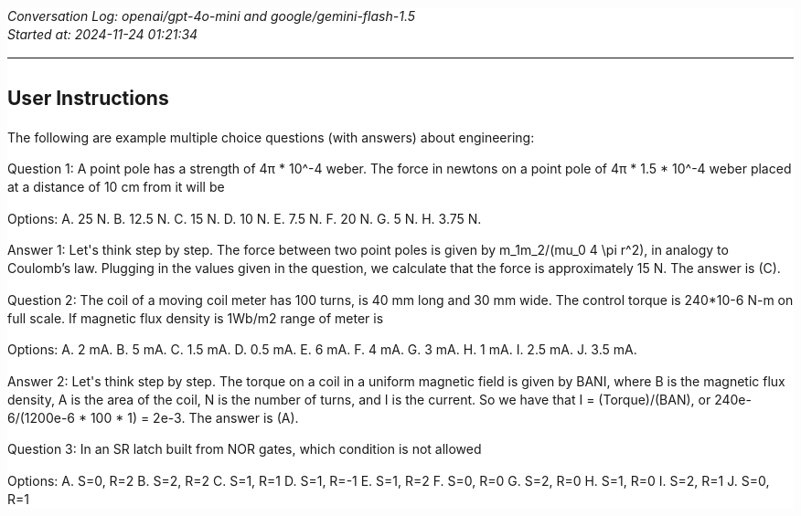 _Conversation Log: openai/gpt-4o-mini and google/gemini-flash-1.5_\
_Started at: 2024-11-24 01:21:34_

---

[//]: # (2024-11-24 01:21:34)
## User Instructions


[//]: # (2024-11-24 01:21:34)
The following are example multiple choice questions (with answers) about engineering:

Question 1: A point pole has a strength of 4π * 10^-4 weber. The force in newtons on a point pole of 4π * 1.5 * 10^-4 weber placed at a distance of 10 cm from it will be

Options: 
A. 25 N.
B. 12.5 N.
C. 15 N.
D. 10 N.
E. 7.5 N.
F. 20 N.
G. 5 N.
H. 3.75 N.

Answer 1: Let's think step by step. The force between two point poles is given by m_1m_2/(mu_0 4 \pi r^2), in analogy to Coulomb’s law. Plugging in the values given in the question, we calculate that the force is approximately 15 N. The answer is (C).

Question 2: The coil of a moving coil meter has 100 turns, is 40 mm long and 30 mm wide. The control torque is 240*10-6 N-m on full scale. If magnetic flux density is 1Wb/m2 range of meter is

Options: 
A. 2 mA.
B. 5 mA.
C. 1.5 mA.
D. 0.5 mA.
E. 6 mA.
F. 4 mA.
G. 3 mA.
H. 1 mA.
I. 2.5 mA.
J. 3.5 mA.

Answer 2: Let's think step by step. The torque on a coil in a uniform magnetic field is given by BANI, where B is the magnetic flux density, A is the area of the coil, N is the number of turns, and I is the current. So we have that I = (Torque)/(BAN), or 240e-6/(1200e-6 * 100 * 1) = 2e-3. The answer is (A).

Question 3: In an SR latch built from NOR gates, which condition is not allowed

Options: 
A. S=0, R=2
B. S=2, R=2
C. S=1, R=1
D. S=1, R=-1
E. S=1, R=2
F. S=0, R=0
G. S=2, R=0
H. S=1, R=0
I. S=2, R=1
J. S=0, R=1


[//]: # (2024-11-24 01:21:45)
[//]: # (2024-11-24 01:21:45)
[//]: # (2024-11-24 01:21:45)
[//]: # (2024-11-24 01:21:51)
[//]: # (2024-11-24 01:21:51)
[//]: # (2024-11-24 01:21:51)
[//]: # (2024-11-24 01:21:57)
[//]: # (2024-11-24 01:21:57)
[//]: # (2024-11-24 01:21:57)
[//]: # (2024-11-24 01:22:01)
[//]: # (2024-11-24 01:22:01)
[//]: # (2024-11-24 01:22:01)
[//]: # (2024-11-24 01:22:05)
[//]: # (2024-11-24 01:22:05)
[//]: # (2024-11-24 01:22:05)
[//]: # (2024-11-24 01:22:08)
[//]: # (2024-11-24 01:22:08)
[//]: # (2024-11-24 01:22:08)
[//]: # (2024-11-24 01:22:08)
[//]: # (2024-11-24 01:22:08)
[//]: # (2024-11-24 01:22:08)
[//]: # (2024-11-24 01:22:13)
[//]: # (2024-11-24 01:22:13)
[//]: # (2024-11-24 01:22:13)
[//]: # (2024-11-24 01:22:19)
[//]: # (2024-11-24 01:22:19)
[//]: # (2024-11-24 01:22:19)
[//]: # (2024-11-24 01:22:26)
[//]: # (2024-11-24 01:22:26)
[//]: # (2024-11-24 01:22:26)
[//]: # (2024-11-24 01:22:32)
[//]: # (2024-11-24 01:22:32)
[//]: # (2024-11-24 01:22:32)